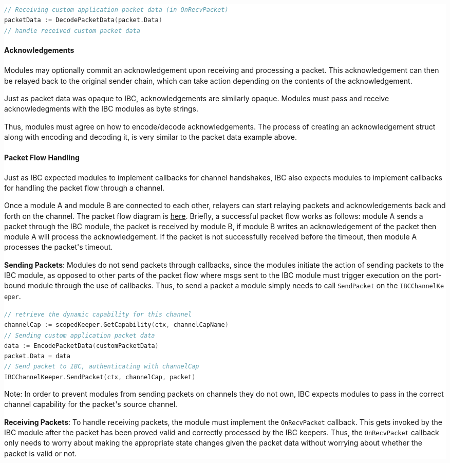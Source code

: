 ```go
// Receiving custom application packet data (in OnRecvPacket)
packetData := DecodePacketData(packet.Data)
// handle received custom packet data
```

#### Acknowledgements

Modules may optionally commit an acknowledgement upon receiving and processing a packet. This acknowledgement can then be relayed back to the original sender chain, which can take action depending on the contents of the acknowledgement.

Just as packet data was opaque to IBC, acknowledgements are similarly opaque. Modules must pass and receive acknowledegments with the IBC modules as byte strings.

Thus, modules must agree on how to encode/decode acknowledgements. The process of creating an acknowledgement struct along with encoding and decoding it, is very similar to the packet data example above.

#### Packet Flow Handling

Just as IBC expected modules to implement callbacks for channel handshakes, IBC also expects modules to implement callbacks for handling the packet flow through a channel.

Once a module A and module B are connected to each other, relayers can start relaying packets and acknowledgements back and forth on the channel. The packet flow diagram is [here](https://github.com/cosmos/ics/blob/master/spec/ics-004-channel-and-packet-semantics/packet-state-machine.png). Briefly, a successful packet flow works as follows: module A sends a packet through the IBC module, the packet is received by module B, if module B writes an acknowledgement of the packet then module A will process the acknowledgement. If the packet is not successfully received before the timeout, then module A processes the packet's timeout.

**Sending Packets**: Modules do not send packets through callbacks, since the modules initiate the action of sending packets to the IBC module, as opposed to other parts of the packet flow where msgs sent to the IBC module must trigger execution on the port-bound module through the use of callbacks. Thus, to send a packet a module simply needs to call `SendPacket` on the `IBCChannelKeeper`.

```go
// retrieve the dynamic capability for this channel
channelCap := scopedKeeper.GetCapability(ctx, channelCapName)
// Sending custom application packet data
data := EncodePacketData(customPacketData)
packet.Data = data
// Send packet to IBC, authenticating with channelCap
IBCChannelKeeper.SendPacket(ctx, channelCap, packet)
```

Note: In order to prevent modules from sending packets on channels they do not own, IBC expects modules to pass in the correct channel capability for the packet's source channel.

**Receiving Packets**: To handle receiving packets, the module must implement the `OnRecvPacket` callback. This gets invoked by the IBC module after the packet has been proved valid and correctly processed by the IBC keepers. Thus, the `OnRecvPacket` callback only needs to worry about making the appropriate state changes given the packet data without worrying about whether the packet is valid or not.
